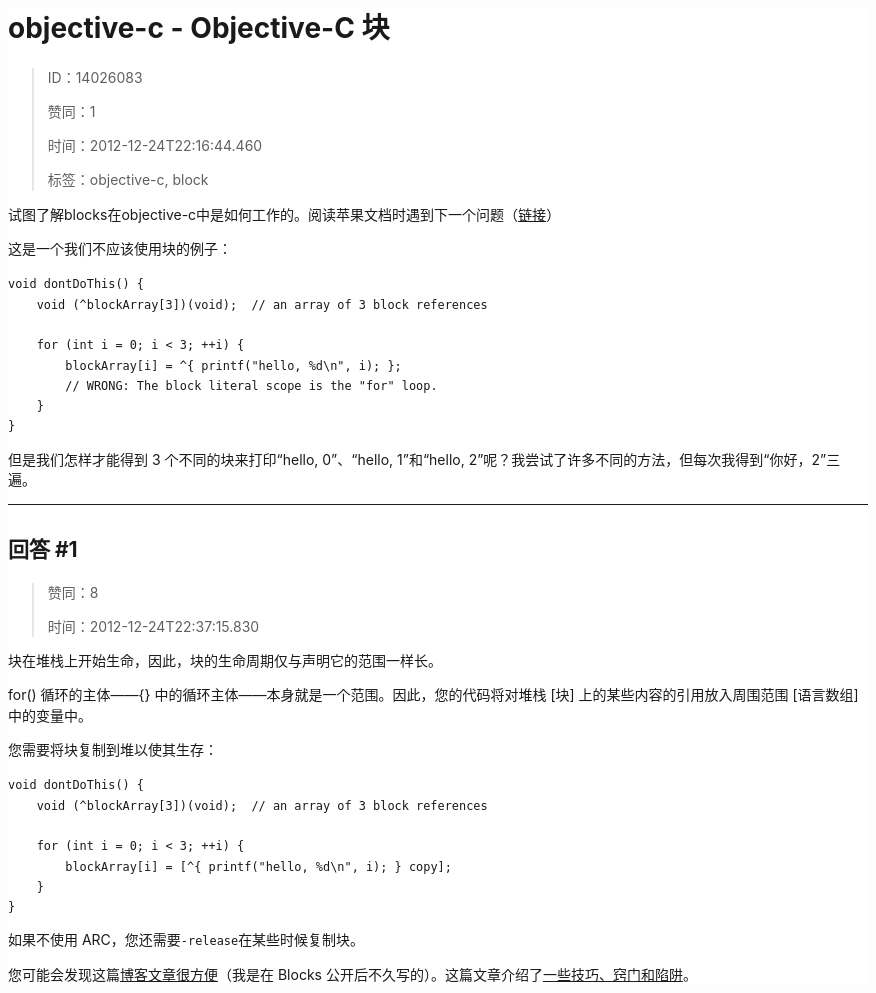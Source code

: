 # objective-c - Objective-C 块

> ID：14026083
> 
> 赞同：1
> 
> 时间：2012-12-24T22:16:44.460
> 
> 标签：objective-c, block

试图了解blocks在objective-c中是如何工作的。阅读苹果文档时遇到下一个问题（[链接](http://developer.apple.com/library/ios/#documentation/cocoa/Conceptual/Blocks/Articles/bxUsing.html)）

这是一个我们不应该使用块的例子：

```
void dontDoThis() {
    void (^blockArray[3])(void);  // an array of 3 block references

    for (int i = 0; i < 3; ++i) {
        blockArray[i] = ^{ printf("hello, %d\n", i); };
        // WRONG: The block literal scope is the "for" loop.
    }
} 
```

但是我们怎样才能得到 3 个不同的块来打印“hello, 0”、“hello, 1”和“hello, 2”呢？我尝试了许多不同的方法，但每次我得到“你好，2”三遍。

* * *

## 回答 #1

> 赞同：8
> 
> 时间：2012-12-24T22:37:15.830

块在堆栈上开始生命，因此，块的生命周期仅与声明它的范围一样长。

for() 循环的主体——{} 中的循环主体——本身就是一个范围。因此，您的代码将对堆栈 [块] 上的某些内容的引用放入周围范围 [语言数组] 中的变量中。

您需要将块复制到堆以使其生存：

```
void dontDoThis() {
    void (^blockArray[3])(void);  // an array of 3 block references

    for (int i = 0; i < 3; ++i) {
        blockArray[i] = [^{ printf("hello, %d\n", i); } copy];
    }
} 
```

如果不使用 ARC，您还需要`-release`在某些时候复制块。

您可能会发现这篇[博客文章很方便](http://www.friday.com/bbum/2009/08/29/basic-blocks/)（我是在 Blocks 公开后不久写的）。这篇文章介绍了[一些技巧、窍门和陷阱](http://www.friday.com/bbum/2009/08/29/blocks-tips-tricks/)。
